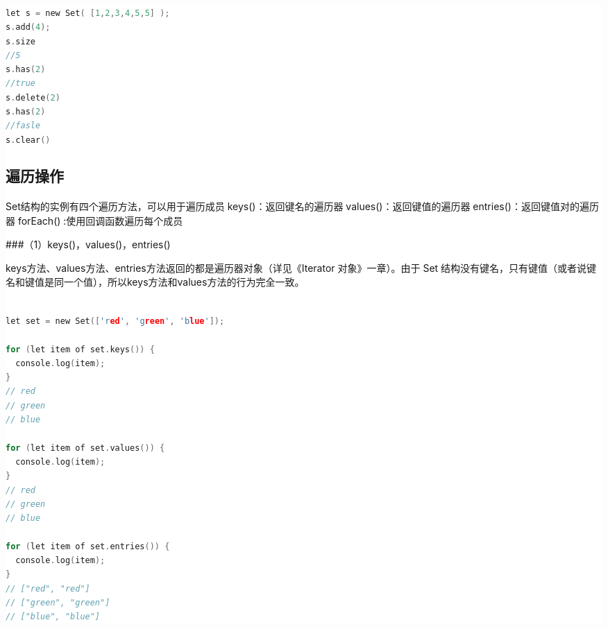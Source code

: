```h
let s = new Set( [1,2,3,4,5,5] );
s.add(4);
s.size
//5
s.has(2)
//true
s.delete(2)
s.has(2)
//fasle
s.clear()
```

## 遍历操作

Set结构的实例有四个遍历方法，可以用于遍历成员
keys()：返回键名的遍历器
values()：返回键值的遍历器
entries()：返回键值对的遍历器
forEach() :使用回调函数遍历每个成员

###（1）keys()，values()，entries()

keys方法、values方法、entries方法返回的都是遍历器对象（详见《Iterator 对象》一章）。由于 Set 结构没有键名，只有键值（或者说键名和键值是同一个值），所以keys方法和values方法的行为完全一致。

```h

let set = new Set(['red', 'green', 'blue']);

for (let item of set.keys()) {
  console.log(item);
}
// red
// green
// blue

for (let item of set.values()) {
  console.log(item);
}
// red
// green
// blue

for (let item of set.entries()) {
  console.log(item);
}
// ["red", "red"]
// ["green", "green"]
// ["blue", "blue"]

```
